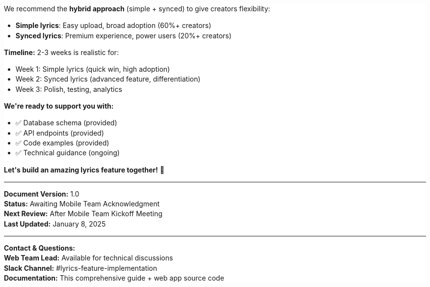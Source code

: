 We recommend the **hybrid approach** (simple + synced) to give creators flexibility:
- **Simple lyrics**: Easy upload, broad adoption (60%+ creators)
- **Synced lyrics**: Premium experience, power users (20%+ creators)

**Timeline:** 2-3 weeks is realistic for:
- Week 1: Simple lyrics (quick win, high adoption)
- Week 2: Synced lyrics (advanced feature, differentiation)
- Week 3: Polish, testing, analytics

**We're ready to support you with:**
- ✅ Database schema (provided)
- ✅ API endpoints (provided)
- ✅ Code examples (provided)
- ✅ Technical guidance (ongoing)

**Let's build an amazing lyrics feature together!** 🎵

---

**Document Version:** 1.0  
**Status:** Awaiting Mobile Team Acknowledgment  
**Next Review:** After Mobile Team Kickoff Meeting  
**Last Updated:** January 8, 2025

---

**Contact & Questions:**  
**Web Team Lead:** Available for technical discussions  
**Slack Channel:** #lyrics-feature-implementation  
**Documentation:** This comprehensive guide + web app source code

